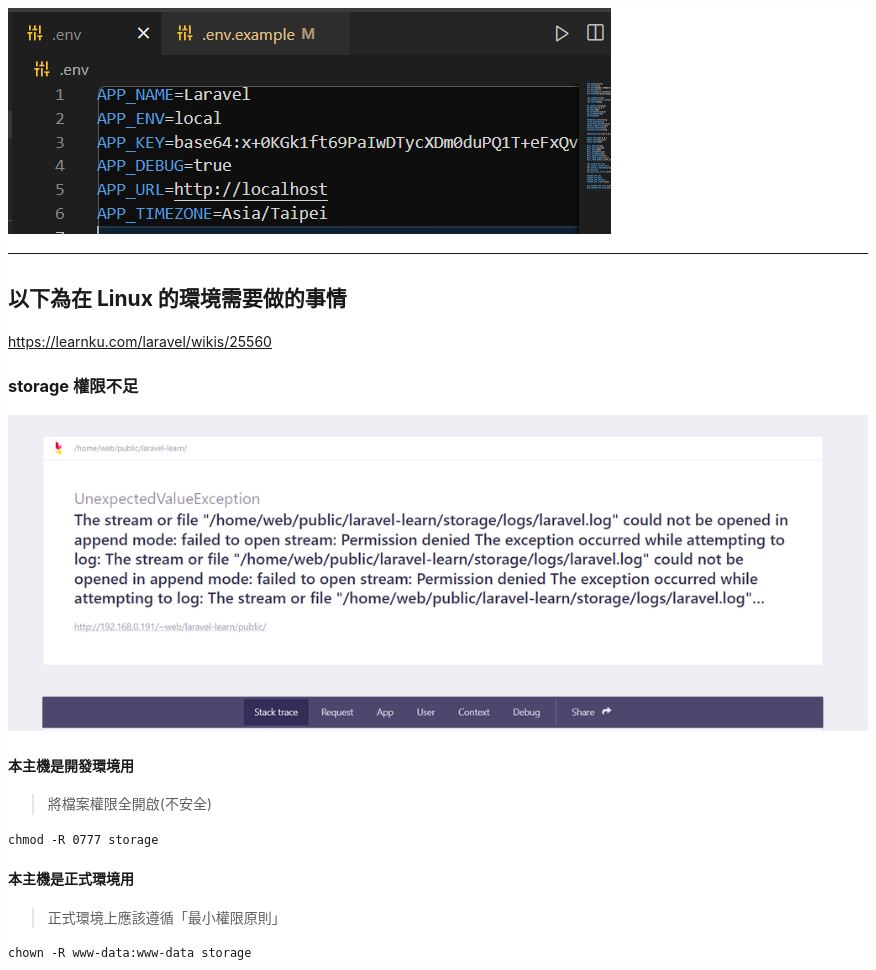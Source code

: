 ![image](/docs/env-timezone.png)

---
## 以下為在 Linux 的環境需要做的事情
https://learnku.com/laravel/wikis/25560
### storage 權限不足
![image](/docs/storage.png)

#### 本主機是開發環境用
>將檔案權限全開啟(不安全)
```
chmod -R 0777 storage
```

#### 本主機是正式環境用
>正式環境上應該遵循「最小權限原則」

```
chown -R www-data:www-data storage
```